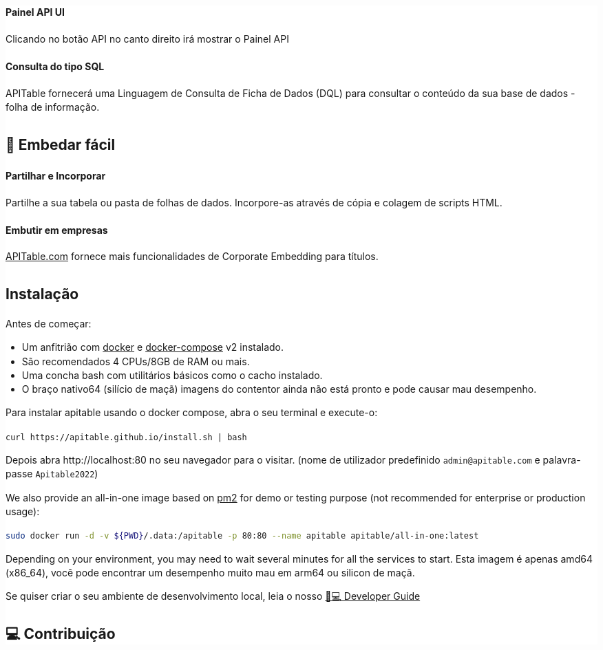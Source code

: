 #### Painel API UI

Clicando no botão API no canto direito irá mostrar o Painel API

#### Consulta do tipo SQL

APITable fornecerá uma Linguagem de Consulta de Ficha de Dados (DQL) para consultar o conteúdo da sua base de dados - folha de informação.

## 💝 Embedar fácil

#### Partilhar e Incorporar

Partilhe a sua tabela ou pasta de folhas de dados. Incorpore-as através de cópia e colagem de scripts HTML.

#### Embutir em empresas

[APITable.com](https://apitable.com) fornece mais funcionalidades de Corporate Embedding para títulos.

## Instalação

Antes de começar:
* Um anfitrião com [docker](https://docs.docker.com/engine/install/) e [docker-compose](https://docs.docker.com/engine/install/) v2 instalado.
* São recomendados 4 CPUs/8GB de RAM ou mais.
* Uma concha bash com utilitários básicos como o cacho instalado.
* O braço nativo64 (silício de maçã) imagens do contentor ainda não está pronto e pode causar mau desempenho.

Para instalar apitable usando o docker compose, abra o seu terminal e execute-o:

```
curl https://apitable.github.io/install.sh | bash
```

Depois abra http://localhost:80 no seu navegador para o visitar.  (nome de utilizador predefinido `admin@apitable.com` e palavra-passe  `Apitable2022`)

We also provide an all-in-one image based on [pm2](https://pm2.keymetrics.io/) for demo or testing purpose (not recommended for enterprise or production usage):

```bash
sudo docker run -d -v ${PWD}/.data:/apitable -p 80:80 --name apitable apitable/all-in-one:latest
```

Depending on your environment, you may need to wait several minutes for all the services to start. Esta imagem é apenas amd64 (x86_64), você pode encontrar um desempenho muito mau em arm64 ou silicon de maçã.

Se quiser criar o seu ambiente de desenvolvimento local, leia o nosso [🧑💻 Developer Guide](./docs/contribute/developer-guide.md)

## 💻 Contribuição
